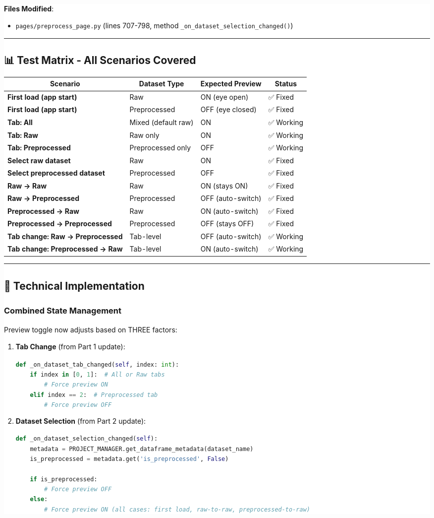 **Files Modified**:
- `pages/preprocess_page.py` (lines 707-798, method `_on_dataset_selection_changed()`)

---

## 📊 Test Matrix - All Scenarios Covered

| Scenario | Dataset Type | Expected Preview | Status |
|----------|-------------|------------------|--------|
| **First load (app start)** | Raw | ON (eye open) | ✅ Fixed |
| **First load (app start)** | Preprocessed | OFF (eye closed) | ✅ Fixed |
| **Tab: All** | Mixed (default raw) | ON | ✅ Working |
| **Tab: Raw** | Raw only | ON | ✅ Working |
| **Tab: Preprocessed** | Preprocessed only | OFF | ✅ Working |
| **Select raw dataset** | Raw | ON | ✅ Fixed |
| **Select preprocessed dataset** | Preprocessed | OFF | ✅ Fixed |
| **Raw → Raw** | Raw | ON (stays ON) | ✅ Fixed |
| **Raw → Preprocessed** | Preprocessed | OFF (auto-switch) | ✅ Fixed |
| **Preprocessed → Raw** | Raw | ON (auto-switch) | ✅ Fixed |
| **Preprocessed → Preprocessed** | Preprocessed | OFF (stays OFF) | ✅ Fixed |
| **Tab change: Raw → Preprocessed** | Tab-level | OFF (auto-switch) | ✅ Working |
| **Tab change: Preprocessed → Raw** | Tab-level | ON (auto-switch) | ✅ Working |

---

## 🔧 Technical Implementation

### Combined State Management
Preview toggle now adjusts based on THREE factors:

1. **Tab Change** (from Part 1 update):
   ```python
   def _on_dataset_tab_changed(self, index: int):
       if index in [0, 1]:  # All or Raw tabs
           # Force preview ON
       elif index == 2:  # Preprocessed tab
           # Force preview OFF
   ```

2. **Dataset Selection** (from Part 2 update):
   ```python
   def _on_dataset_selection_changed(self):
       metadata = PROJECT_MANAGER.get_dataframe_metadata(dataset_name)
       is_preprocessed = metadata.get('is_preprocessed', False)
       
       if is_preprocessed:
           # Force preview OFF
       else:
           # Force preview ON (all cases: first load, raw-to-raw, preprocessed-to-raw)
   ```
